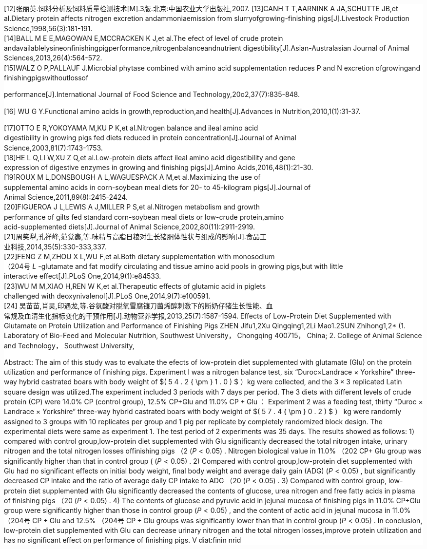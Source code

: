 [12]张丽英.饲料分析及饲料质量检测技术[M].3版.北京:中国农业大学出版社,2007. [13]CANH T T,AARNINK A JA,SCHUTTE JB,et al.Dietary protein affects nitrogen excretion andammoniaemission from slurryofgrowing-finishing pigs[J].Livestock Production Science,1998,56(3):181-191.   
[14]BALL M E E,MAGOWAN E,MCCRACKEN K J,et al.The efect of level of crude protein andavailablelysineonfinishingpigperformance,nitrogenbalanceandnutrient digestibility[J].Asian-Australasian Journal of Animal Sciences,2013,26(4):564-572.   
[15]WALZ O P,PALLAUF J.Microbial phytase combined with amino acid supplementation reduces P and N excretion ofgrowingand finishingpigswithoutlossof

performance[J].International Journal of Food Science and Technology,20o2,37(7):835-848.

[16] WU G Y.Functional amino acids in growth,reproduction,and health[J].Advances in Nutrition,2010,1(1):31-37.

[17]OTTO E R,YOKOYAMA M,KU P K,et al.Nitrogen balance and ileal amino acid   
digestibility in growing pigs fed diets reduced in protein concentration[J].Journal of Animal   
Science,2003,81(7):1743-1753.   
[18]HE L Q,LI W,XU Z Q,et al.Low-protein diets affect ileal amino acid digestibility and gene   
expression of digestive enzymes in growing and finishing pigs[J].Amino Acids,2016,48(1):21-30.   
[19]ROUX M L,DONSBOUGH A L,WAGUESPACK A M,et al.Maximizing the use of   
supplemental amino acids in corn-soybean meal diets for 20- to 45-kilogram pigs[J].Journal of   
Animal Science,2011,89(8):2415-2424.   
[20]FIGUEROA J L,LEWIS A J,MILLER P S,et al.Nitrogen metabolism and growth   
performance of gilts fed standard corn-soybean meal diets or low-crude protein,amino   
acid-supplemented diets[J].Journal of Animal Science,2002,80(11):2911-2919.   
[21]周笑犁,孔祥峰,范觉鑫,等.味精与高脂日粮对生长猪胴体性状与组成的影响[J].食品工   
业科技,2014,35(5):330-333,337.   
[22]FENG Z M,ZHOU X L,WU F,et al.Both dietary supplementation with monosodium   
（204号 $L$ -glutamate and fat modify circulating and tissue amino acid pools in growing pigs,but with little   
interactive effect[J].PLoS One,2014,9(1):e84533.   
[23]WU M M,XIAO H,REN W K,et al.Therapeutic effects of glutamic acid in piglets   
challenged with deoxynivalenol[J].PLoS One,2014,9(7):e100591.   
[24] 吴苗苗,肖昊,印遇龙,等.谷氨酸对脱氧雪腐镰刀菌烯醇刺激下的断奶仔猪生长性能、血   
常规及血清生化指标变化的干预作用[J].动物营养学报,2013,25(7):1587-1594. Effects of Low-Protein Diet Supplemented with Glutamate on Protein Utilization and Performance of Finishing Pigs ZHEN Jifu1,2Xu Qingqing1,2Li Mao1.2SUN Zhihong1,2\* (1. Laboratory of Bio-Feed and Molecular Nutrition, Southwest University， Chongqing 400715， China; 2. College of Animal Science and Technology， Southwest University,

Abstract: The aim of this study was to evaluate the efects of low-protein diet supplemented with glutamate (Glu) on the protein utilization and performance of finishing pigs. Experiment l was a nitrogen balance test, six “Duroc×Landrace $\times$ Yorkshire” three-way hybrid castrated boars with body weight of $( 5 4 . 2 { \pm } 1 . 0 ) \$ ）kg were collected, and the $3 { \times } 3$ replicated Latin square design was utilized.The experiment included 3 periods with 7 days per period. The 3 diets with different levels of crude protein (CP) were $1 4 . 0 \%$ CP (control group), $12 . 5 \%$ CP+Glu and $1 1 . 0 \%$ $\mathrm { C P + G l u }$ ： Experiment 2 was a feeding test, thirty “Duroc $\times$ Landrace $\times$ Yorkshire” three-way hybrid castrated boars with body weight of $( 5 7 . 4 { \pm } 0 . 2 ) \$ ） kg were randomly assigned to 3 groups with 10 replicates per group and 1 pig per replicate by completely randomized block design. The experimental diets were same as experiment 1. The test period of 2 experiments was 35 days. The results showed as follows: 1） compared with control group,low-protein diet supplemented with Glu significantly decreased the total nitrogen intake, urinary nitrogen and the total nitrogen losses offinishing pigs （2 $( P { < } 0 . 0 5 )$ . Nitrogen biological value in $1 1 . 0 \%$ （202 $\mathrm { C P + }$ Glu group was significantly higher than that in control group ( $( P { < } 0 . 0 5 )$ . 2) Compared with control group,low-protein diet supplemented with Glu had no significant effects on initial body weight, final body weight and average daily gain (ADG) $( P { < } 0 . 0 5 )$ , but significantly decreased CP intake and the ratio of average daily CP intake to ADG （20 $( P { < } 0 . 0 5 )$ . 3) Compared with control group, low-protein diet supplemented with Glu significantly decreased the contents of glucose, urea nitrogen and free fatty acids in plasma of finishing pigs （20 $( P { < } 0 . 0 5 )$ . 4) The contents of glucose and pyruvic acid in jejunal mucosa of finishing pigs in $1 1 . 0 \%$ CP+Glu group were significantly higher than those in control group $( P { < } 0 . 0 5 )$ , and the content of actic acid in jejunal mucosa in $1 1 . 0 \%$ （204号 $\mathrm { C P + G l u }$ and $12 . 5 \%$ （204号 $\mathrm { C P + G l u }$ groups was significantly lower than that in control group $( P { < } 0 . 0 5 )$ . In conclusion, low-protein diet supplemented with Glu can decrease urinary nitrogen and the total nitrogen losses,improve protein utilization and has no significant effect on performance of finishing pigs. V diat:finin nrid